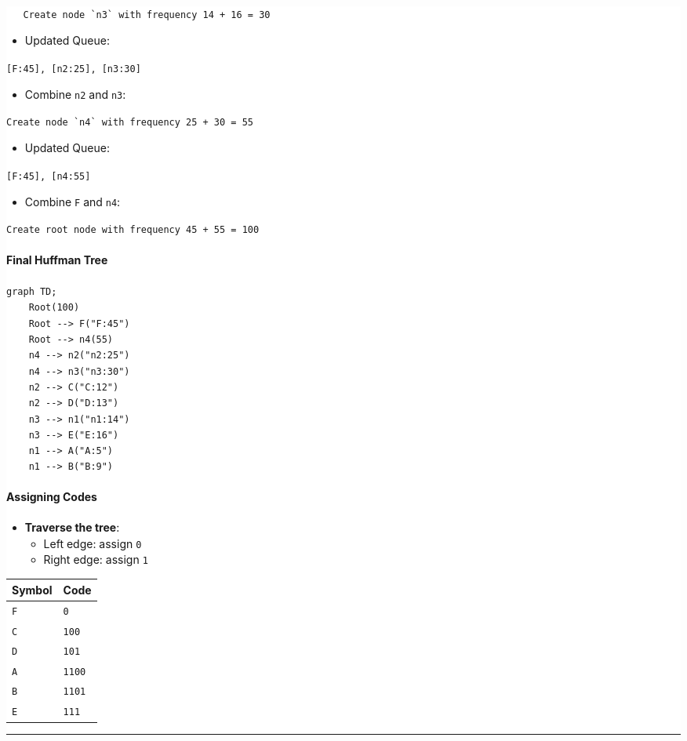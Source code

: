 ```
   Create node `n3` with frequency 14 + 16 = 30
```

   - Updated Queue:

   ```
   [F:45], [n2:25], [n3:30]
   ```

   - Combine `n2` and `n3`:

   ```
   Create node `n4` with frequency 25 + 30 = 55
   ```

   - Updated Queue:

   ```
   [F:45], [n4:55]
   ```

   - Combine `F` and `n4`:

   ```
   Create root node with frequency 45 + 55 = 100
   ```

#### Final Huffman Tree

```mermaid
graph TD;
    Root(100)
    Root --> F("F:45")
    Root --> n4(55)
    n4 --> n2("n2:25")
    n4 --> n3("n3:30")
    n2 --> C("C:12")
    n2 --> D("D:13")
    n3 --> n1("n1:14")
    n3 --> E("E:16")
    n1 --> A("A:5")
    n1 --> B("B:9")
```

#### Assigning Codes

- **Traverse the tree**:
  - Left edge: assign `0`
  - Right edge: assign `1`

| Symbol | Code  |
|--------|-------|
| `F`    | `0`   |
| `C`    | `100` |
| `D`    | `101` |
| `A`    | `1100`|
| `B`    | `1101`|
| `E`    | `111` |

---